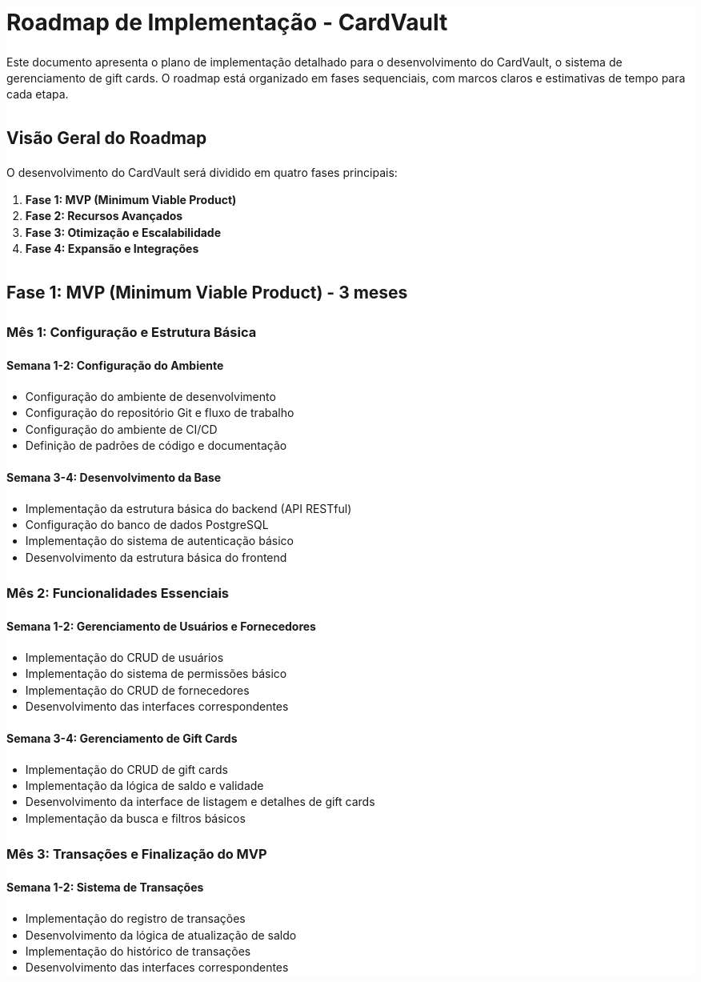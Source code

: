 # Roadmap de Implementação - CardVault

Este documento apresenta o plano de implementação detalhado para o desenvolvimento do CardVault, o sistema de gerenciamento de gift cards. O roadmap está organizado em fases sequenciais, com marcos claros e estimativas de tempo para cada etapa.

## Visão Geral do Roadmap

O desenvolvimento do CardVault será dividido em quatro fases principais:

1. **Fase 1: MVP (Minimum Viable Product)**
2. **Fase 2: Recursos Avançados**
3. **Fase 3: Otimização e Escalabilidade**
4. **Fase 4: Expansão e Integrações**

## Fase 1: MVP (Minimum Viable Product) - 3 meses

### Mês 1: Configuração e Estrutura Básica

#### Semana 1-2: Configuração do Ambiente
- Configuração do ambiente de desenvolvimento
- Configuração do repositório Git e fluxo de trabalho
- Configuração do ambiente de CI/CD
- Definição de padrões de código e documentação

#### Semana 3-4: Desenvolvimento da Base
- Implementação da estrutura básica do backend (API RESTful)
- Configuração do banco de dados PostgreSQL
- Implementação do sistema de autenticação básico
- Desenvolvimento da estrutura básica do frontend

### Mês 2: Funcionalidades Essenciais

#### Semana 1-2: Gerenciamento de Usuários e Fornecedores
- Implementação do CRUD de usuários
- Implementação do sistema de permissões básico
- Implementação do CRUD de fornecedores
- Desenvolvimento das interfaces correspondentes

#### Semana 3-4: Gerenciamento de Gift Cards
- Implementação do CRUD de gift cards
- Implementação da lógica de saldo e validade
- Desenvolvimento da interface de listagem e detalhes de gift cards
- Implementação da busca e filtros básicos

### Mês 3: Transações e Finalização do MVP

#### Semana 1-2: Sistema de Transações
- Implementação do registro de transações
- Desenvolvimento da lógica de atualização de saldo
- Implementação do histórico de transações
- Desenvolvimento das interfaces correspondentes
